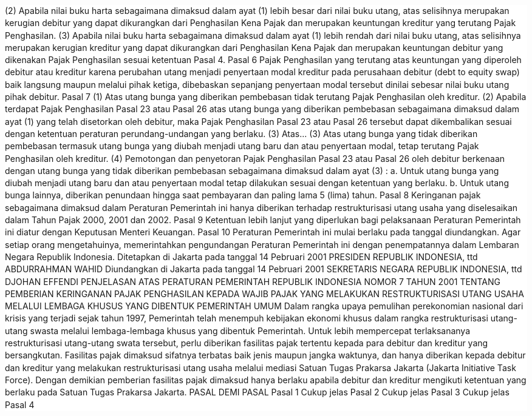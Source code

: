 (2) Apabila nilai buku harta sebagaimana dimaksud dalam ayat (1) lebih besar dari nilai buku utang, atas selisihnya merupakan kerugian debitur yang dapat dikurangkan dari Penghasilan Kena Pajak dan merupakan keuntungan kreditur yang terutang Pajak Penghasilan.
(3) Apabila nilai buku harta sebagaimana dimaksud dalam ayat (1) lebih rendah dari nilai buku utang, atas selisihnya merupakan kerugian kreditur yang dapat dikurangkan dari Penghasilan Kena Pajak dan merupakan keuntungan debitur yang dikenakan Pajak Penghasilan sesuai ketentuan Pasal 4.
Pasal 6
Pajak Penghasilan yang terutang atas keuntungan yang diperoleh debitur atau kreditur karena perubahan utang menjadi penyertaan modal kreditur pada perusahaan debitur (debt to equity swap) baik langsung maupun melalui pihak ketiga, dibebaskan sepanjang penyertaan modal tersebut dinilai sebesar nilai buku utang pihak debitur.
Pasal 7
(1) Atas utang bunga yang diberikan pembebasan tidak terutang Pajak Penghasilan oleh kreditur.
(2) Apabila terdapat Pajak Penghasilan Pasal 23 atau Pasal 26 atas utang bunga yang diberikan pembebasan sebagaimana dimaksud dalam ayat (1) yang telah disetorkan oleh debitur, maka Pajak Penghasilan Pasal 23 atau Pasal 26 tersebut dapat dikembalikan sesuai dengan ketentuan peraturan perundang-undangan yang berlaku.
(3) Atas...
(3) Atas utang bunga yang tidak diberikan pembebasan termasuk utang bunga yang diubah menjadi utang baru dan atau penyertaan modal, tetap terutang Pajak Penghasilan oleh kreditur.
(4) Pemotongan dan penyetoran Pajak Penghasilan Pasal 23 atau Pasal 26 oleh debitur berkenaan dengan utang bunga yang tidak diberikan pembebasan sebagaimana dimaksud dalam ayat (3) :
a. Untuk utang bunga yang diubah menjadi utang baru dan atau penyertaan modal tetap dilakukan sesuai dengan ketentuan yang berlaku.
b. Untuk utang bunga lainnya, diberikan penundaan hingga saat pembayaran dan paling lama 5 (lima) tahun.
Pasal 8
Keringanan pajak sebagaimana dimaksud dalam Peraturan Pemerintah ini hanya diberikan terhadap restrukturisasi utang usaha yang diselesaikan dalam Tahun Pajak 2000, 2001 dan 2002.
Pasal 9
Ketentuan lebih lanjut yang diperlukan bagi pelaksanaan Peraturan Pemerintah ini diatur dengan Keputusan Menteri Keuangan.
Pasal 10
Peraturan Pemerintah ini mulai berlaku pada tanggal diundangkan.
Agar setiap orang mengetahuinya, memerintahkan pengundangan Peraturan Pemerintah ini dengan penempatannya dalam Lembaran Negara Republik Indonesia. Ditetapkan di Jakarta pada tanggal 14 Pebruari 2001 PRESIDEN REPUBLIK INDONESIA, ttd ABDURRAHMAN WAHID Diundangkan di Jakarta pada tanggal 14 Pebruari 2001 SEKRETARIS NEGARA REPUBLIK INDONESIA, ttd DJOHAN EFFENDI PENJELASAN ATAS PERATURAN PEMERINTAH REPUBLIK INDONESIA NOMOR 7 TAHUN 2001 TENTANG PEMBERIAN KERINGANAN PAJAK PENGHASILAN KEPADA WAJIB PAJAK YANG MELAKUKAN RESTRUKTURISASI UTANG USAHA MELALUI LEMBAGA KHUSUS YANG DIBENTUK PEMERINTAH UMUM Dalam rangka upaya pemulihan perekonomian nasional dari krisis yang terjadi sejak tahun 1997, Pemerintah telah menempuh kebijakan ekonomi khusus dalam rangka restrukturisasi utang-utang swasta melalui lembaga-lembaga khusus yang dibentuk Pemerintah. Untuk lebih mempercepat terlaksananya restrukturisasi utang-utang swata tersebut, perlu diberikan fasilitas pajak tertentu kepada para debitur dan kreditur yang bersangkutan. Fasilitas pajak dimaksud sifatnya terbatas baik jenis maupun jangka waktunya, dan hanya diberikan kepada debitur dan kreditur yang melakukan restrukturisasi utang usaha melalui mediasi Satuan Tugas Prakarsa Jakarta (Jakarta Initiative Task Force). Dengan demikian pemberian fasilitas pajak dimaksud hanya berlaku apabila debitur dan kreditur mengikuti ketentuan yang berlaku pada Satuan Tugas Prakarsa Jakarta. PASAL DEMI PASAL
Pasal 1
Cukup jelas
Pasal 2
Cukup jelas
Pasal 3
Cukup jelas
Pasal 4